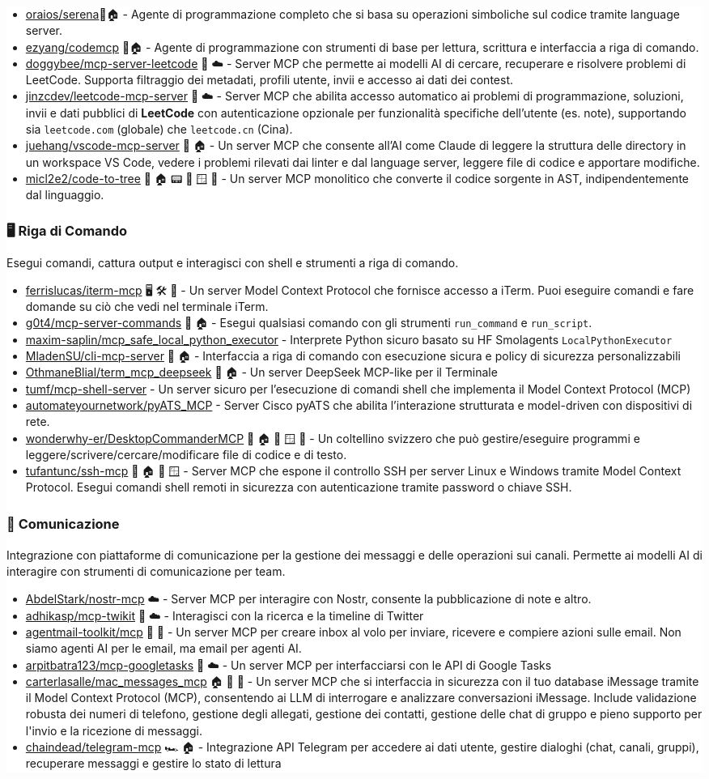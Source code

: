 - [oraios/serena](https://github.com/oraios/serena)🐍🏠 - Agente di programmazione completo che si basa su operazioni simboliche sul codice tramite language server.
- [ezyang/codemcp](https://github.com/ezyang/codemcp) 🐍🏠 - Agente di programmazione con strumenti di base per lettura, scrittura e interfaccia a riga di comando.
- [doggybee/mcp-server-leetcode](https://github.com/doggybee/mcp-server-leetcode) 📇 ☁️ - Server MCP che permette ai modelli AI di cercare, recuperare e risolvere problemi di LeetCode. Supporta filtraggio dei metadati, profili utente, invii e accesso ai dati dei contest.
- [jinzcdev/leetcode-mcp-server](https://github.com/jinzcdev/leetcode-mcp-server) 📇 ☁️ - Server MCP che abilita accesso automatico ai problemi di programmazione, soluzioni, invii e dati pubblici di **LeetCode** con autenticazione opzionale per funzionalità specifiche dell’utente (es. note), supportando sia `leetcode.com` (globale) che `leetcode.cn` (Cina).
- [juehang/vscode-mcp-server](https://github.com/juehang/vscode-mcp-server) 📇 🏠 - Un server MCP che consente all’AI come Claude di leggere la struttura delle directory in un workspace VS Code, vedere i problemi rilevati dai linter e dal language server, leggere file di codice e apportare modifiche.
- [micl2e2/code-to-tree](https://github.com/micl2e2/code-to-tree) 🌊 🏠 📟 🐧 🪟 🍎 - Un server MCP monolitico che converte il codice sorgente in AST, indipendentemente dal linguaggio.

### 🖥️ <a name="command-line"></a>Riga di Comando

Esegui comandi, cattura output e interagisci con shell e strumenti a riga di comando.

- [ferrislucas/iterm-mcp](https://github.com/ferrislucas/iterm-mcp) 🖥️ 🛠️ 💬 - Un server Model Context Protocol che fornisce accesso a iTerm. Puoi eseguire comandi e fare domande su ciò che vedi nel terminale iTerm.
- [g0t4/mcp-server-commands](https://github.com/g0t4/mcp-server-commands) 📇 🏠 - Esegui qualsiasi comando con gli strumenti `run_command` e `run_script`.
- [maxim-saplin/mcp_safe_local_python_executor](https://github.com/maxim-saplin/mcp_safe_local_python_executor) - Interprete Python sicuro basato su HF Smolagents `LocalPythonExecutor`
- [MladenSU/cli-mcp-server](https://github.com/MladenSU/cli-mcp-server) 🐍 🏠 - Interfaccia a riga di comando con esecuzione sicura e policy di sicurezza personalizzabili
- [OthmaneBlial/term_mcp_deepseek](https://github.com/OthmaneBlial/term_mcp_deepseek) 🐍 🏠 - Un server DeepSeek MCP-like per il Terminale
- [tumf/mcp-shell-server](https://github.com/tumf/mcp-shell-server) - Un server sicuro per l’esecuzione di comandi shell che implementa il Model Context Protocol (MCP)
- [automateyournetwork/pyATS_MCP](https://github.com/automateyournetwork/pyATS_MCP) - Server Cisco pyATS che abilita l’interazione strutturata e model-driven con dispositivi di rete.
- [wonderwhy-er/DesktopCommanderMCP](https://github.com/wonderwhy-er/DesktopCommanderMCP) 📇 🏠 🍎 🪟 🐧 - Un coltellino svizzero che può gestire/eseguire programmi e leggere/scrivere/cercare/modificare file di codice e di testo.
- [tufantunc/ssh-mcp](https://github.com/tufantunc/ssh-mcp) 📇 🏠 🐧 🪟 - Server MCP che espone il controllo SSH per server Linux e Windows tramite Model Context Protocol. Esegui comandi shell remoti in sicurezza con autenticazione tramite password o chiave SSH.

### 💬 <a name="communication"></a>Comunicazione

Integrazione con piattaforme di comunicazione per la gestione dei messaggi e delle operazioni sui canali. Permette ai modelli AI di interagire con strumenti di comunicazione per team.

- [AbdelStark/nostr-mcp](https://github.com/AbdelStark/nostr-mcp) ☁️ - Server MCP per interagire con Nostr, consente la pubblicazione di note e altro.
- [adhikasp/mcp-twikit](https://github.com/adhikasp/mcp-twikit) 🐍 ☁️ - Interagisci con la ricerca e la timeline di Twitter
- [agentmail-toolkit/mcp](https://github.com/agentmail-to/agentmail-toolkit/tree/main/mcp) 🐍 💬 - Un server MCP per creare inbox al volo per inviare, ricevere e compiere azioni sulle email. Non siamo agenti AI per le email, ma email per agenti AI.
- [arpitbatra123/mcp-googletasks](https://github.com/arpitbatra123/mcp-googletasks) 📇 ☁️ - Un server MCP per interfacciarsi con le API di Google Tasks
- [carterlasalle/mac_messages_mcp](https://github.com/carterlasalle/mac_messages_mcp) 🏠 🍎 🚀 - Un server MCP che si interfaccia in sicurezza con il tuo database iMessage tramite il Model Context Protocol (MCP), consentendo ai LLM di interrogare e analizzare conversazioni iMessage. Include validazione robusta dei numeri di telefono, gestione degli allegati, gestione dei contatti, gestione delle chat di gruppo e pieno supporto per l'invio e la ricezione di messaggi.
- [chaindead/telegram-mcp](https://github.com/chaindead/telegram-mcp) 🏎️ 🏠 - Integrazione API Telegram per accedere ai dati utente, gestire dialoghi (chat, canali, gruppi), recuperare messaggi e gestire lo stato di lettura